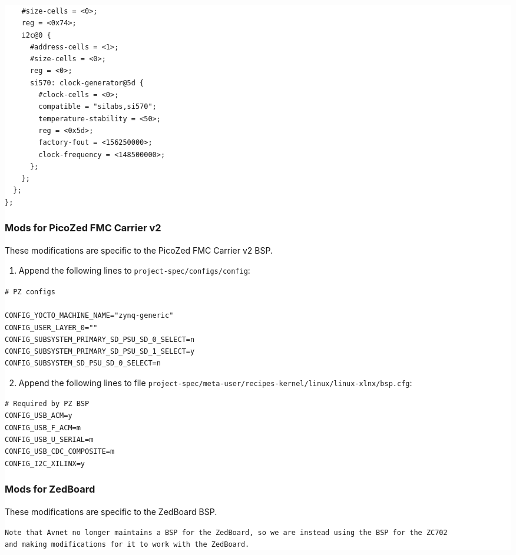 ```
    #size-cells = <0>;
    reg = <0x74>;
    i2c@0 {
      #address-cells = <1>;
      #size-cells = <0>;
      reg = <0>;
      si570: clock-generator@5d {
        #clock-cells = <0>;
        compatible = "silabs,si570";
        temperature-stability = <50>;
        reg = <0x5d>;
        factory-fout = <156250000>;
        clock-frequency = <148500000>;
      };
    };
  };
};
```

### Mods for PicoZed FMC Carrier v2

These modifications are specific to the PicoZed FMC Carrier v2 BSP.

1. Append the following lines to `project-spec/configs/config`:

```
# PZ configs

CONFIG_YOCTO_MACHINE_NAME="zynq-generic"
CONFIG_USER_LAYER_0=""
CONFIG_SUBSYSTEM_PRIMARY_SD_PSU_SD_0_SELECT=n
CONFIG_SUBSYSTEM_PRIMARY_SD_PSU_SD_1_SELECT=y
CONFIG_SUBSYSTEM_SD_PSU_SD_0_SELECT=n
```

2. Append the following lines to file `project-spec/meta-user/recipes-kernel/linux/linux-xlnx/bsp.cfg`:

```
# Required by PZ BSP
CONFIG_USB_ACM=y
CONFIG_USB_F_ACM=m
CONFIG_USB_U_SERIAL=m
CONFIG_USB_CDC_COMPOSITE=m
CONFIG_I2C_XILINX=y
```

### Mods for ZedBoard

These modifications are specific to the ZedBoard BSP.

```{note}
Note that Avnet no longer maintains a BSP for the ZedBoard, so we are instead using the BSP for the ZC702
and making modifications for it to work with the ZedBoard.
```
